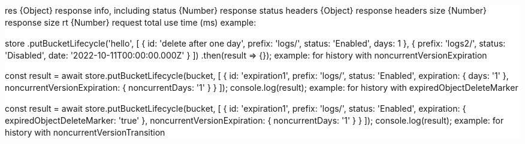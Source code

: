 res {Object} response info, including
status {Number} response status
headers {Object} response headers
size {Number} response size
rt {Number} request total use time (ms)
example:

store
  .putBucketLifecycle('hello', [
    {
      id: 'delete after one day',
      prefix: 'logs/',
      status: 'Enabled',
      days: 1
    },
    {
      prefix: 'logs2/',
      status: 'Disabled',
      date: '2022-10-11T00:00:00.000Z'
    }
  ])
  .then(result => {});
example: for history with noncurrentVersionExpiration

const result = await store.putBucketLifecycle(bucket, [
  {
    id: 'expiration1',
    prefix: 'logs/',
    status: 'Enabled',
    expiration: {
      days: '1'
    },
    noncurrentVersionExpiration: {
      noncurrentDays: '1'
    }
  }
]);
console.log(result);
example: for history with expiredObjectDeleteMarker

const result = await store.putBucketLifecycle(bucket, [
  {
    id: 'expiration1',
    prefix: 'logs/',
    status: 'Enabled',
    expiration: {
      expiredObjectDeleteMarker: 'true'
    },
    noncurrentVersionExpiration: {
      noncurrentDays: '1'
    }
  }
]);
console.log(result);
example: for history with noncurrentVersionTransition
